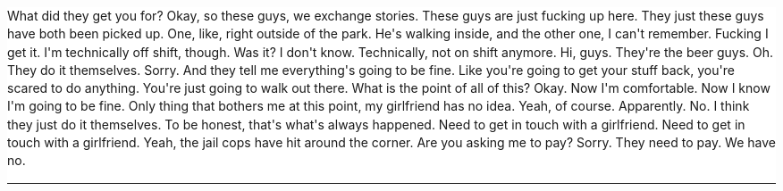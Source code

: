 What did they get you for?
Okay, so these guys, we exchange stories.
These guys are just fucking up here.
They just these guys have both been picked up.
One, like, right outside of the park.
He's walking inside, and the
other one, I can't remember.
Fucking I get it.
I'm technically off shift, though.
Was it?
I don't know.
Technically, not on shift anymore.
Hi, guys. They're the beer guys. Oh.
They do it themselves. Sorry.
And they tell me everything's going to be fine.
Like you're going to get your stuff
back, you're scared to do anything.
You're just going to walk out there.
What is the point of all of this?
Okay.
Now I'm comfortable.
Now I know I'm going to be fine.
Only thing that bothers me at this
point, my girlfriend has no idea.
Yeah, of course.
Apparently.
No.
I think they just do it themselves.
To be honest, that's what's always happened.
Need to get in touch with a girlfriend.
Need to get in touch with a girlfriend.
Yeah, the jail cops have hit around the corner.
Are you asking me to pay? Sorry.
They need to pay.
We have no.
_____________________

